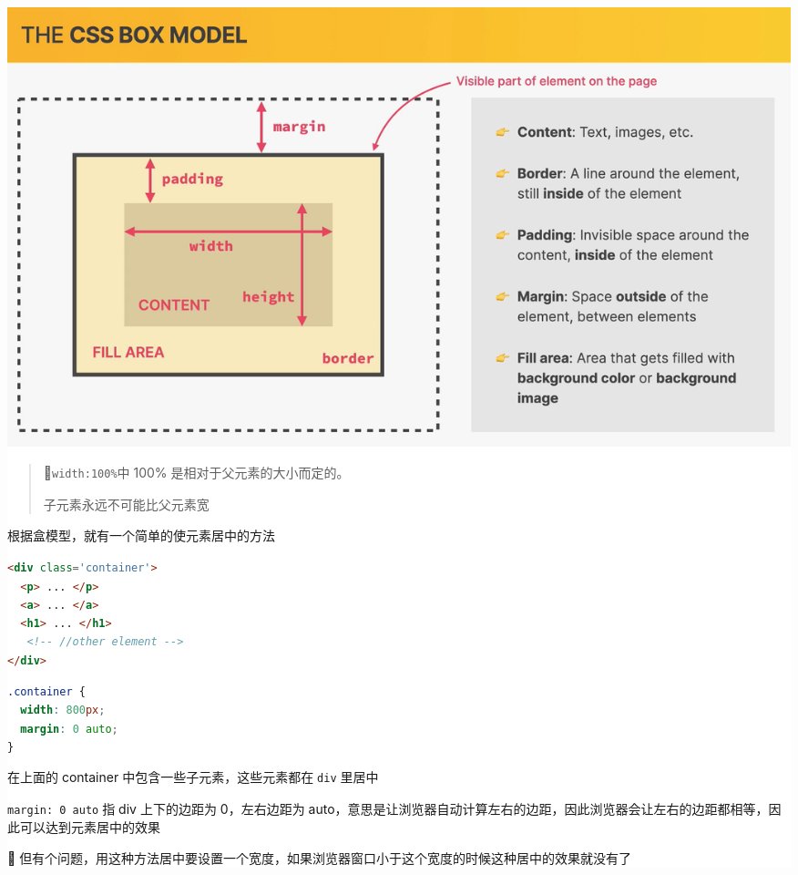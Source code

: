 ![image-20240124下午34857335](./css%E7%AC%94%E8%AE%B0.assets/image-20240124%E4%B8%8B%E5%8D%8834857335.png)

> :information_desk_person:`width:100%`中 100% 是相对于父元素的大小而定的。
>
> 子元素永远不可能比父元素宽

根据盒模型，就有一个简单的使元素居中的方法

```html
<div class='container'>
  <p> ... </p>
  <a> ... </a>
  <h1> ... </h1>
   <!-- //other element -->
</div>
```

```css
.container {
  width: 800px;
  margin: 0 auto;
}
```

在上面的 container 中包含一些子元素，这些元素都在 `div` 里居中

`margin: 0 auto` 指 div 上下的边距为 0，左右边距为 auto，意思是让浏览器自动计算左右的边距，因此浏览器会让左右的边距都相等，因此可以达到元素居中的效果

:eyes: 但有个问题，用这种方法居中要设置一个宽度，如果浏览器窗口小于这个宽度的时候这种居中的效果就没有了

